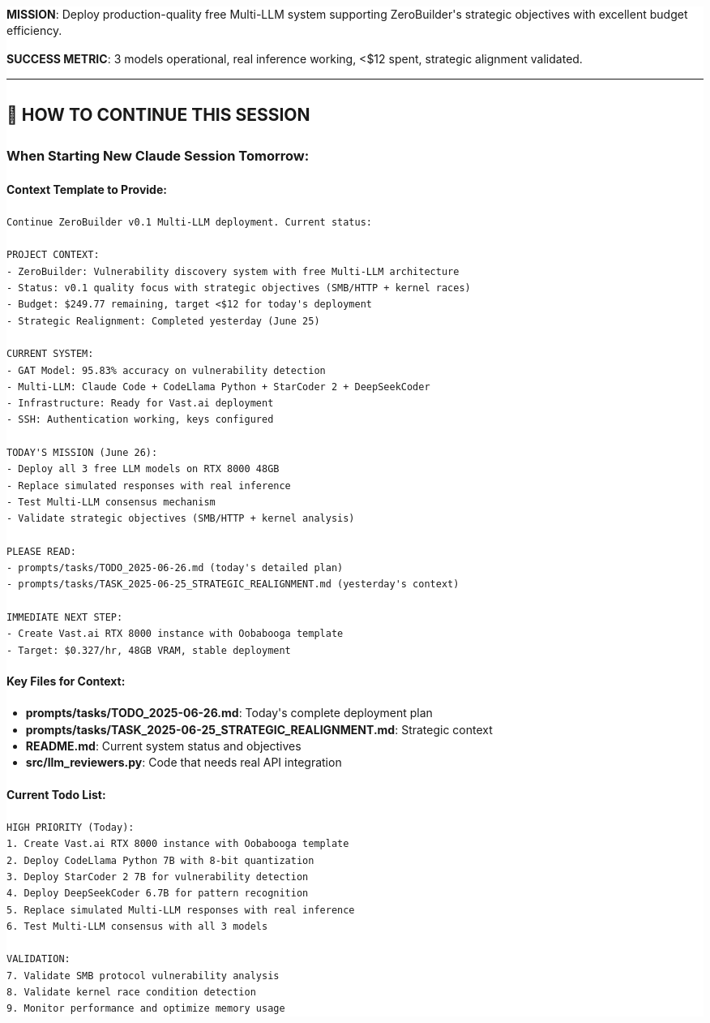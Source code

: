 **MISSION**: Deploy production-quality free Multi-LLM system supporting ZeroBuilder's strategic objectives with excellent budget efficiency.

**SUCCESS METRIC**: 3 models operational, real inference working, <$12 spent, strategic alignment validated.

---

## 🚀 **HOW TO CONTINUE THIS SESSION**

### **When Starting New Claude Session Tomorrow**:

#### **Context Template to Provide**:
```
Continue ZeroBuilder v0.1 Multi-LLM deployment. Current status:

PROJECT CONTEXT:
- ZeroBuilder: Vulnerability discovery system with free Multi-LLM architecture
- Status: v0.1 quality focus with strategic objectives (SMB/HTTP + kernel races)  
- Budget: $249.77 remaining, target <$12 for today's deployment
- Strategic Realignment: Completed yesterday (June 25)

CURRENT SYSTEM:
- GAT Model: 95.83% accuracy on vulnerability detection
- Multi-LLM: Claude Code + CodeLlama Python + StarCoder 2 + DeepSeekCoder
- Infrastructure: Ready for Vast.ai deployment
- SSH: Authentication working, keys configured

TODAY'S MISSION (June 26):
- Deploy all 3 free LLM models on RTX 8000 48GB
- Replace simulated responses with real inference
- Test Multi-LLM consensus mechanism
- Validate strategic objectives (SMB/HTTP + kernel analysis)

PLEASE READ:
- prompts/tasks/TODO_2025-06-26.md (today's detailed plan)
- prompts/tasks/TASK_2025-06-25_STRATEGIC_REALIGNMENT.md (yesterday's context)

IMMEDIATE NEXT STEP:
- Create Vast.ai RTX 8000 instance with Oobabooga template
- Target: $0.327/hr, 48GB VRAM, stable deployment
```

#### **Key Files for Context**:
- **prompts/tasks/TODO_2025-06-26.md**: Today's complete deployment plan
- **prompts/tasks/TASK_2025-06-25_STRATEGIC_REALIGNMENT.md**: Strategic context
- **README.md**: Current system status and objectives
- **src/llm_reviewers.py**: Code that needs real API integration

#### **Current Todo List**:
```
HIGH PRIORITY (Today):
1. Create Vast.ai RTX 8000 instance with Oobabooga template
2. Deploy CodeLlama Python 7B with 8-bit quantization  
3. Deploy StarCoder 2 7B for vulnerability detection
4. Deploy DeepSeekCoder 6.7B for pattern recognition
5. Replace simulated Multi-LLM responses with real inference
6. Test Multi-LLM consensus with all 3 models

VALIDATION:
7. Validate SMB protocol vulnerability analysis
8. Validate kernel race condition detection
9. Monitor performance and optimize memory usage
```
